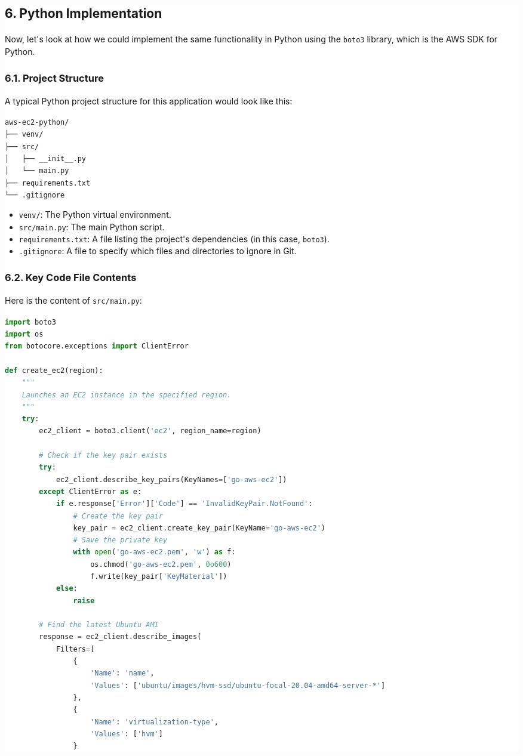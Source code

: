 ## 6. Python Implementation

Now, let's look at how we could implement the same functionality in Python using the `boto3` library, which is the AWS SDK for Python.

### 6.1. Project Structure

A typical Python project structure for this application would look like this:

```
aws-ec2-python/
├── venv/
├── src/
│   ├── __init__.py
│   └── main.py
├── requirements.txt
└── .gitignore
```

*   `venv/`: The Python virtual environment.
*   `src/main.py`: The main Python script.
*   `requirements.txt`: A file listing the project's dependencies (in this case, `boto3`).
*   `.gitignore`: A file to specify which files and directories to ignore in Git.

### 6.2. Key Code File Contents

Here is the content of `src/main.py`:

```python
import boto3
import os
from botocore.exceptions import ClientError

def create_ec2(region):
    """
    Launches an EC2 instance in the specified region.
    """
    try:
        ec2_client = boto3.client('ec2', region_name=region)

        # Check if the key pair exists
        try:
            ec2_client.describe_key_pairs(KeyNames=['go-aws-ec2'])
        except ClientError as e:
            if e.response['Error']['Code'] == 'InvalidKeyPair.NotFound':
                # Create the key pair
                key_pair = ec2_client.create_key_pair(KeyName='go-aws-ec2')
                # Save the private key
                with open('go-aws-ec2.pem', 'w') as f:
                    os.chmod('go-aws-ec2.pem', 0o600)
                    f.write(key_pair['KeyMaterial'])
            else:
                raise

        # Find the latest Ubuntu AMI
        response = ec2_client.describe_images(
            Filters=[
                {
                    'Name': 'name',
                    'Values': ['ubuntu/images/hvm-ssd/ubuntu-focal-20.04-amd64-server-*']
                },
                {
                    'Name': 'virtualization-type',
                    'Values': ['hvm']
                }
```
